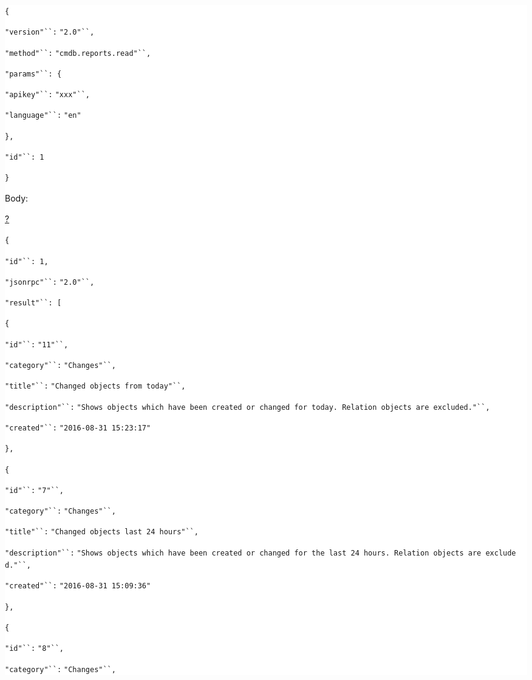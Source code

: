 `{`

`"version"``:` `"2.0"``,`

`"method"``:` `"cmdb.reports.read"``,`

`"params"``: {`

`"apikey"``:` `"xxx"``,`

`"language"``:` `"en"`

`},`

`"id"``: 1`

`}`

Body:

[?](#)

`{`

`"id"``: 1,`

`"jsonrpc"``:` `"2.0"``,`

`"result"``: [`

`{`

`"id"``:` `"11"``,`

`"category"``:` `"Changes"``,`

`"title"``:` `"Changed objects from today"``,`

`"description"``:` `"Shows objects which have been created or changed for today. Relation objects are excluded."``,`

`"created"``:` `"2016-08-31 15:23:17"`

`},`

`{`

`"id"``:` `"7"``,`

`"category"``:` `"Changes"``,`

`"title"``:` `"Changed objects last 24 hours"``,`

`"description"``:` `"Shows objects which have been created or changed for the last 24 hours. Relation objects are excluded."``,`

`"created"``:` `"2016-08-31 15:09:36"`

`},`

`{`

`"id"``:` `"8"``,`

`"category"``:` `"Changes"``,`
